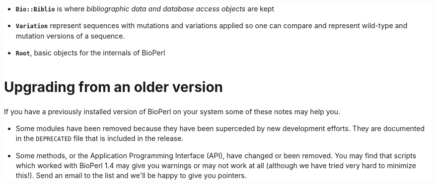 * **`Bio::Biblio`** is where *bibliographic data and database access objects*
  are kept

* **`Variation`** represent sequences with mutations and variations applied so
  one can compare and represent wild-type and mutation versions of a sequence.

* **`Root`**, basic objects for the internals of BioPerl

# Upgrading from an older version

If you have a previously installed version of BioPerl on your system some of
these notes may help you.

* Some modules have been removed because they have been superceded by new
  development efforts. They are documented in the `DEPRECATED` file that is
  included in the release.

* Some methods, or the Application Programming Interface (API), have changed or
  been removed. You may find that scripts which worked with BioPerl 1.4 may give
  you warnings or may not work at all (although we have tried very hard to
  minimize this!). Send an email to the list and we'll be happy to give you
  pointers.
